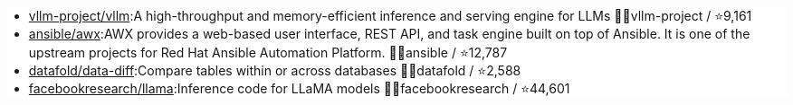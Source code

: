 * [vllm-project/vllm](https://github.com/vllm-project/vllm):A high-throughput and memory-efficient inference and serving engine for LLMs 🧑‍💻vllm-project / ⭐9,161
* [ansible/awx](https://github.com/ansible/awx):AWX provides a web-based user interface, REST API, and task engine built on top of Ansible. It is one of the upstream projects for Red Hat Ansible Automation Platform. 🧑‍💻ansible / ⭐12,787
* [datafold/data-diff](https://github.com/datafold/data-diff):Compare tables within or across databases 🧑‍💻datafold / ⭐2,588
* [facebookresearch/llama](https://github.com/facebookresearch/llama):Inference code for LLaMA models 🧑‍💻facebookresearch / ⭐44,601
